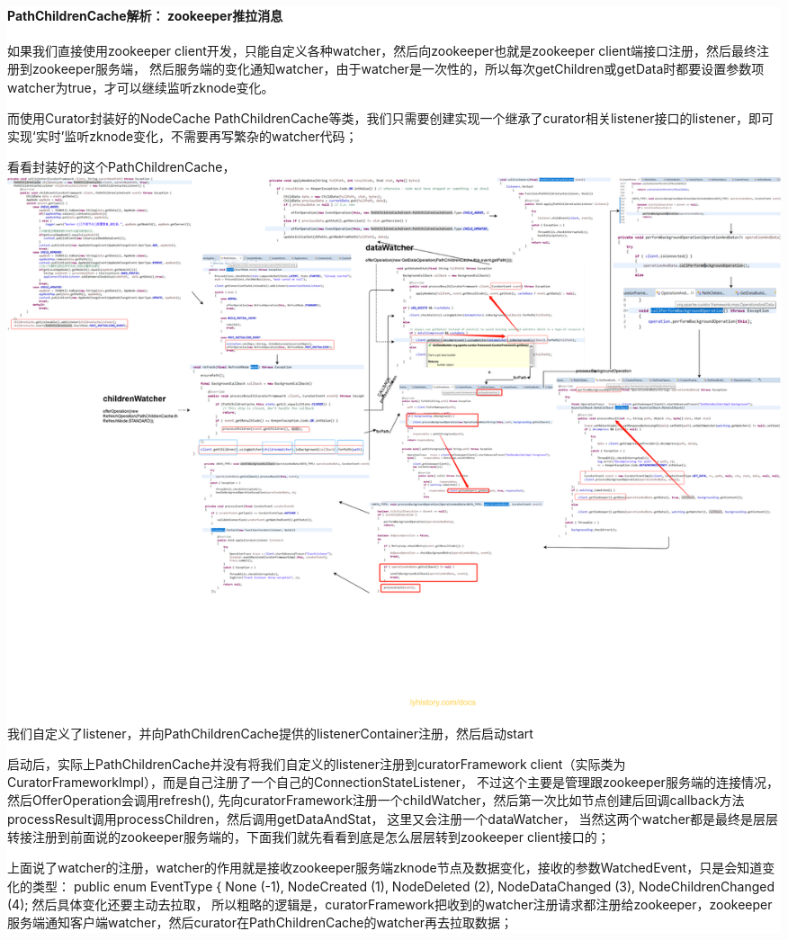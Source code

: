 #### PathChildrenCache解析： zookeeper推拉消息

如果我们直接使用zookeeper client开发，只能自定义各种watcher，然后向zookeeper也就是zookeeper client端接口注册，然后最终注册到zookeeper服务端，
然后服务端的变化通知watcher，由于watcher是一次性的，所以每次getChildren或getData时都要设置参数项watcher为true，才可以继续监听zknode变化。

而使用Curator封装好的NodeCache PathChildrenCache等类，我们只需要创建实现一个继承了curator相关listener接口的listener，即可实现‘实时’监听zknode变化，不需要再写繁杂的watcher代码；

看看封装好的这个PathChildrenCache，
![](/docs/docs_image/software/zookeeper/curator02.png)

我们自定义了listener，并向PathChildrenCache提供的listenerContainer注册，然后启动start

启动后，实际上PathChildrenCache并没有将我们自定义的listener注册到curatorFramework client（实际类为CuratorFrameworkImpl），而是自己注册了一个自己的ConnectionStateListener，
不过这个主要是管理跟zookeeper服务端的连接情况，
然后OfferOperation会调用refresh(),
先向curatorFramework注册一个childWatcher，然后第一次比如节点创建后回调callback方法processResult调用processChildren，然后调用getDataAndStat，
这里又会注册一个dataWatcher，
当然这两个watcher都是最终是层层转接注册到前面说的zookeeper服务端的，下面我们就先看看到底是怎么层层转到zookeeper client接口的；

上面说了watcher的注册，watcher的作用就是接收zookeeper服务端zknode节点及数据变化，接收的参数WatchedEvent，只是会知道变化的类型：
public enum EventType {
            None (-1),
            NodeCreated (1),
            NodeDeleted (2),
            NodeDataChanged (3),
            NodeChildrenChanged (4);
然后具体变化还要主动去拉取，
所以粗略的逻辑是，curatorFramework把收到的watcher注册请求都注册给zookeeper，zookeeper服务端通知客户端watcher，然后curator在PathChildrenCache的watcher再去拉取数据；
